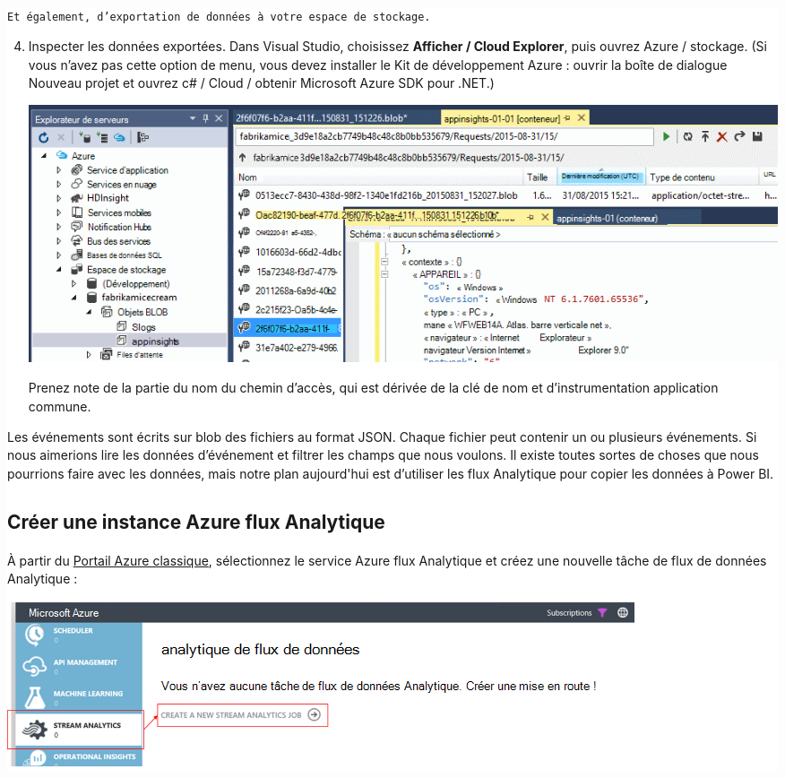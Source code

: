     Et également, d’exportation de données à votre espace de stockage. 

4. Inspecter les données exportées. Dans Visual Studio, choisissez **Afficher / Cloud Explorer**, puis ouvrez Azure / stockage. (Si vous n’avez pas cette option de menu, vous devez installer le Kit de développement Azure : ouvrir la boîte de dialogue Nouveau projet et ouvrez c# / Cloud / obtenir Microsoft Azure SDK pour .NET.)

    ![](./media/app-insights-export-stream-analytics/04-data.png)

    Prenez note de la partie du nom du chemin d’accès, qui est dérivée de la clé de nom et d’instrumentation application commune. 

Les événements sont écrits sur blob des fichiers au format JSON. Chaque fichier peut contenir un ou plusieurs événements. Si nous aimerions lire les données d’événement et filtrer les champs que nous voulons. Il existe toutes sortes de choses que nous pourrions faire avec les données, mais notre plan aujourd'hui est d’utiliser les flux Analytique pour copier les données à Power BI.

## <a name="create-an-azure-stream-analytics-instance"></a>Créer une instance Azure flux Analytique

À partir du [Portail Azure classique](https://manage.windowsazure.com/), sélectionnez le service Azure flux Analytique et créez une nouvelle tâche de flux de données Analytique :


![](./media/app-insights-export-stream-analytics/090.png)


